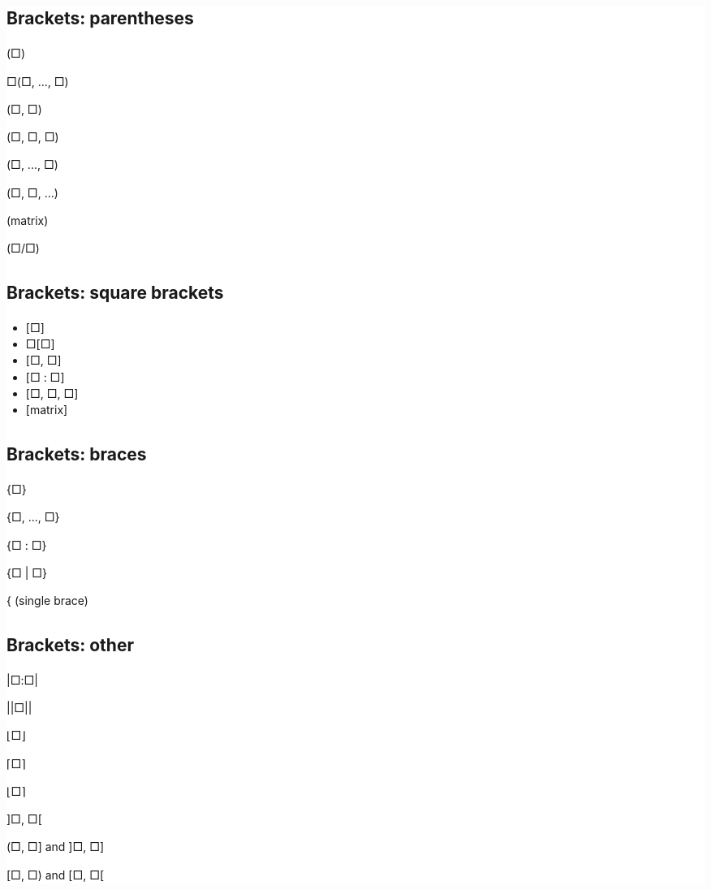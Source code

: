 ## Brackets: parentheses

(□)

□(□, ..., □)

(□, □)

(□, □, □)

(□, ..., □)

(□, □, ...)

(matrix)

(□/□)

## Brackets: square brackets

- [□]
- □[□]
- [□, □]
- [□ : □]
- [□, □, □]
- [matrix]

## Brackets: braces

{□}

{□, ..., □}

{□ : □}

{□ | □}

{ (single brace)

## Brackets: other

|□:□|

||□||

⌊□⌋

⌈□⌉

⌊□⌉

]□, □[

(□, □] and ]□, □]

[□, □) and [□, □[
